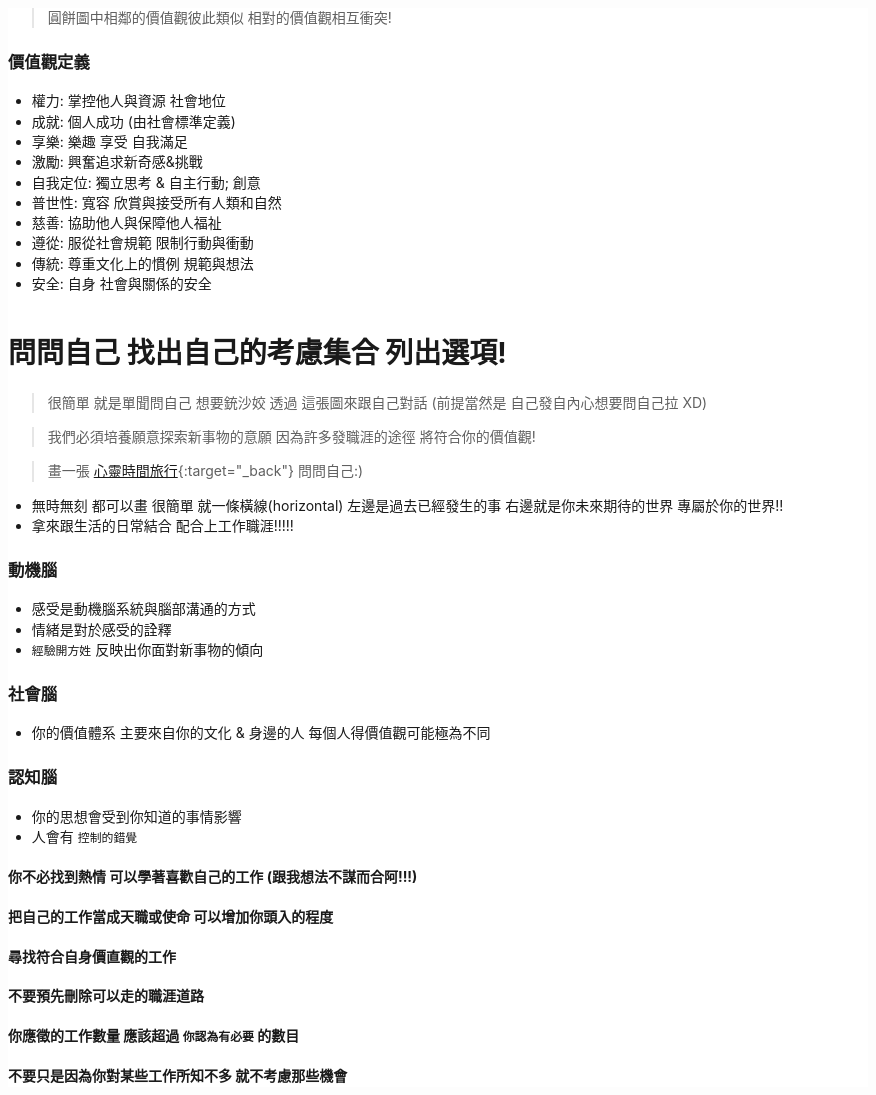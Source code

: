 > 圓餅圖中相鄰的價值觀彼此類似 相對的價值觀相互衝突!

### 價值觀定義

- 權力: 掌控他人與資源 社會地位
- 成就: 個人成功 (由社會標準定義)
- 享樂: 樂趣 享受 自我滿足
- 激勵: 興奮追求新奇感&挑戰
- 自我定位: 獨立思考 & 自主行動; 創意
- 普世性: 寬容 欣賞與接受所有人類和自然
- 慈善: 協助他人與保障他人福祉
- 遵從: 服從社會規範 限制行動與衝動
- 傳統: 尊重文化上的慣例 規範與想法
- 安全: 自身 社會與關係的安全

# 問問自己 找出自己的考慮集合 列出選項!

> 很簡單 就是單聞問自己 想要銃沙姣 透過 這張圖來跟自己對話 (前提當然是 自己發自內心想要問自己拉 XD)

> 我們必須培養願意探索新事物的意願 因為許多發職涯的途徑 將符合你的價值觀!

> 畫一張 [心靈時間旅行](https://yuting3656.github.io/yutingblog//diary/2019-10-03){:target="\_back"} 問問自己:)

- 無時無刻 都可以畫 很簡單 就一條橫線(horizontal) 左邊是過去已經發生的事 右邊就是你未來期待的世界 專屬於你的世界!!
- 拿來跟生活的日常結合 配合上工作職涯!!!!!

### 動機腦

- 感受是動機腦系統與腦部溝通的方式
- 情緒是對於感受的詮釋
- `經驗開方姓` 反映出你面對新事物的傾向

### 社會腦

- 你的價值體系 主要來自你的文化 & 身邊的人 每個人得價值觀可能極為不同

### 認知腦

- 你的思想會受到你知道的事情影響
- 人會有 `控制的錯覺`

#### 你不必找到熱情 可以學著喜歡自己的工作 (跟我想法不謀而合阿!!!)

#### 把自己的工作當成天職或使命 可以增加你頭入的程度

#### 尋找符合自身價直觀的工作

#### 不要預先刪除可以走的職涯道路

#### 你應徵的工作數量 應該超過 `你認為有必要` 的數目

#### 不要只是因為你對某些工作所知不多 就不考慮那些機會
